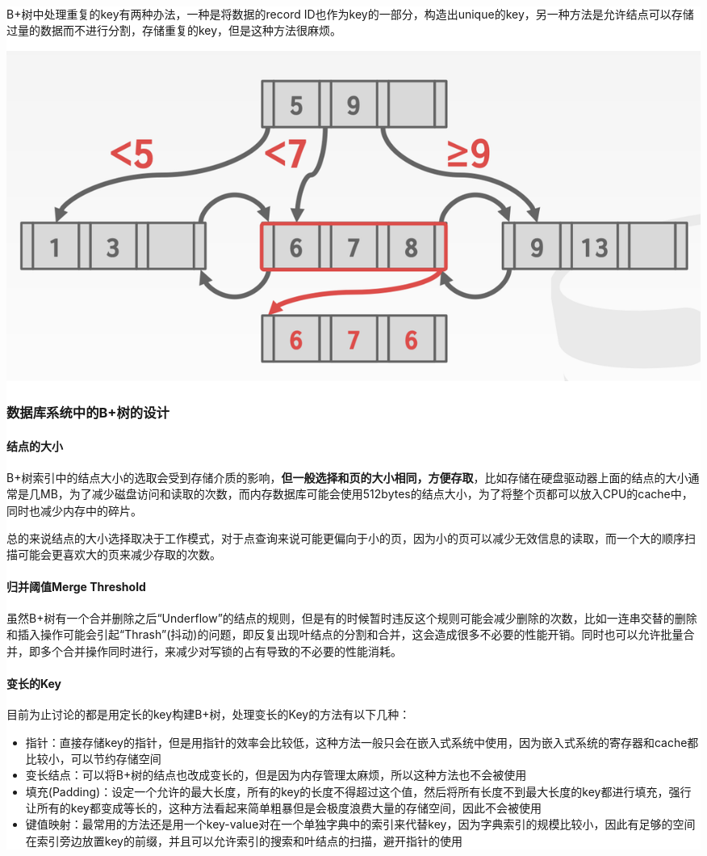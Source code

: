B+树中处理重复的key有两种办法，一种是将数据的record ID也作为key的一部分，构造出unique的key，另一种方法是允许结点可以存储过量的数据而不进行分割，存储重复的key，但是这种方法很麻烦。

![image-20211021173757866](static/image-20211021173757866.png)

### 数据库系统中的B+树的设计

#### 结点的大小

B+树索引中的结点大小的选取会受到存储介质的影响，**但一般选择和页的大小相同，方便存取**，比如存储在硬盘驱动器上面的结点的大小通常是几MB，为了减少磁盘访问和读取的次数，而内存数据库可能会使用512bytes的结点大小，为了将整个页都可以放入CPU的cache中，同时也减少内存中的碎片。

总的来说结点的大小选择取决于工作模式，对于点查询来说可能更偏向于小的页，因为小的页可以减少无效信息的读取，而一个大的顺序扫描可能会更喜欢大的页来减少存取的次数。

#### 归并阈值Merge Threshold

虽然B+树有一个合并删除之后“Underflow”的结点的规则，但是有的时候暂时违反这个规则可能会减少删除的次数，比如一连串交替的删除和插入操作可能会引起“Thrash”(抖动)的问题，即反复出现叶结点的分割和合并，这会造成很多不必要的性能开销。同时也可以允许批量合并，即多个合并操作同时进行，来减少对写锁的占有导致的不必要的性能消耗。

#### 变长的Key

目前为止讨论的都是用定长的key构建B+树，处理变长的Key的方法有以下几种：

- 指针：直接存储key的指针，但是用指针的效率会比较低，这种方法一般只会在嵌入式系统中使用，因为嵌入式系统的寄存器和cache都比较小，可以节约存储空间
- 变长结点：可以将B+树的结点也改成变长的，但是因为内存管理太麻烦，所以这种方法也不会被使用
- 填充(Padding)：设定一个允许的最大长度，所有的key的长度不得超过这个值，然后将所有长度不到最大长度的key都进行填充，强行让所有的key都变成等长的，这种方法看起来简单粗暴但是会极度浪费大量的存储空间，因此不会被使用
- 键值映射：最常用的方法还是用一个key-value对在一个单独字典中的索引来代替key，因为字典索引的规模比较小，因此有足够的空间在索引旁边放置key的前缀，并且可以允许索引的搜索和叶结点的扫描，避开指针的使用
